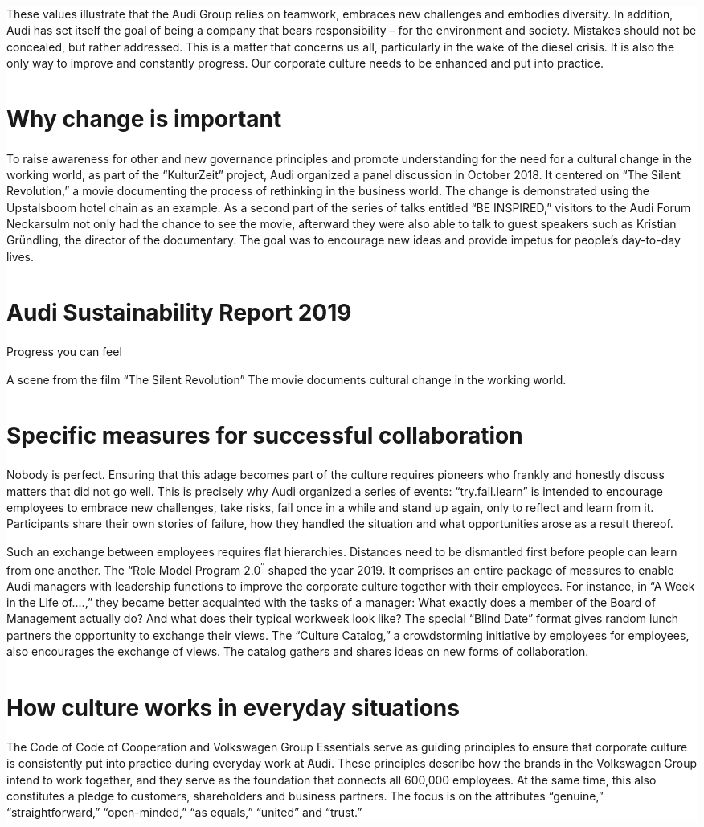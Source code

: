 These values illustrate that the Audi Group relies on teamwork, embraces new challenges and embodies diversity. In addition, Audi has set itself the goal of being a company that bears responsibility – for the environment and society. Mistakes should not be concealed, but rather addressed. This is a matter that concerns us all, particularly in the wake of the diesel crisis. It is also the only way to improve and constantly progress. Our corporate culture needs to be enhanced and put into practice.  

# Why change is important  

To raise awareness for other and new governance principles and promote understanding for the need for a cultural change in the working world, as part of the “KulturZeit” project, Audi organized a panel discussion in October 2018. It centered on “The Silent Revolution,” a movie documenting the process of rethinking in the business world. The change is demonstrated using the Upstalsboom hotel chain as an example. As a second part of the series of talks entitled “BE INSPIRED,” visitors to the Audi Forum Neckarsulm not only had the chance to see the movie, afterward they were also able to talk to guest speakers such as Kristian Gründling, the director of the documentary. The goal was to encourage new ideas and provide impetus for people’s day-to-day lives.  

# Audi Sustainability Report 2019  

Progress you can feel  

  
A scene from the film “The Silent Revolution” The movie documents cultural change in the working world.  

  

# Specific measures for successful collaboration  

Nobody is perfect. Ensuring that this adage becomes part of the culture requires pioneers who frankly and honestly discuss matters that did not go well. This is precisely why Audi organized a series of events: “try.fail.learn” is intended to encourage employees to embrace new challenges, take risks, fail once in a while and stand up again, only to reflect and learn from it. Participants share their own stories of failure, how they handled the situation and what opportunities arose as a result thereof.  

Such an exchange between employees requires flat hierarchies. Distances need to be dismantled first before people can learn from one another. The “Role Model Program $2.0^{\prime\prime}$ shaped the year 2019. It comprises an entire package of measures to enable Audi managers with leadership functions to improve the corporate culture together with their employees. For instance, in “A Week in the Life of....,” they became better acquainted with the tasks of a manager: What exactly does a member of the Board of Management actually do? And what does their typical workweek look like? The special “Blind Date” format gives random lunch partners the opportunity to exchange their views. The “Culture Catalog,” a crowdstorming initiative by employees for employees, also encourages the exchange of views. The catalog gathers and shares ideas on new forms of collaboration.  

# How culture works in everyday situations  

The Code of Code of Cooperation and Volkswagen Group Essentials serve as guiding principles to ensure that corporate culture is consistently put into practice during everyday work at Audi. These principles describe how the brands in the Volkswagen Group intend to work together, and they serve as the foundation that connects all 600,000 employees. At the same time, this also constitutes a pledge to customers, shareholders and business partners. The focus is on the attributes “genuine,” “straightforward,” “open-minded,” “as equals,” “united” and “trust.”  
